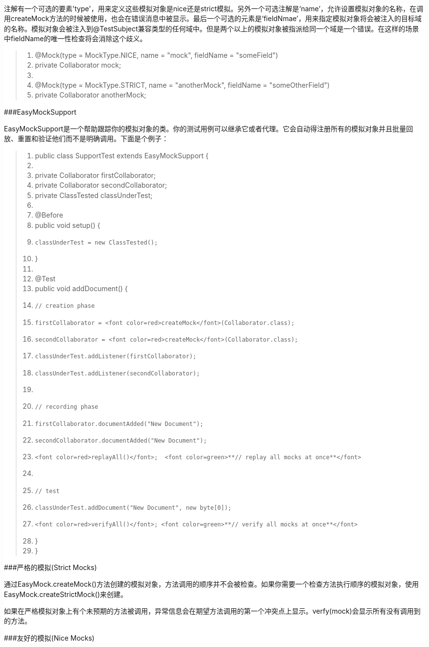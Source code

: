 注解有一个可选的要素'type'，用来定义这些模拟对象是nice还是strict模拟。另外一个可选注解是‘name’，允许设置模拟对象的名称，在调用createMock方法的时候被使用，也会在错误消息中被显示。最后一个可选的元素是‘fieldNmae’，用来指定模拟对象将会被注入的目标域的名称。模拟对象会被注入到@TestSubject兼容类型的任何域中。但是两个以上的模拟对象被指派给同一个域是一个错误。在这样的场景中fieldName的唯一性检查将会消除这个歧义。

>1. @Mock(type = MockType.NICE, name = "mock", fieldName = "someField") 
>1. private Collaborator mock; 
>1. 
>1. @Mock(type = MockType.STRICT, name = "anotherMock", fieldName = "someOtherField") 
>1. private Collaborator anotherMock; 

###EasyMockSupport

EasyMockSupport是一个帮助跟踪你的模拟对象的类。你的测试用例可以继承它或者代理。它会自动得注册所有的模拟对象并且批量回放、重置和验证他们而不是明确调用。下面是个例子：

>1. public class SupportTest extends EasyMockSupport {
>1. 
>1.   private Collaborator firstCollaborator;
>1.   private Collaborator secondCollaborator;
>1.   private ClassTested classUnderTest;
>1. 
>1.   @Before
>1.   public void setup() {
>1.     classUnderTest = new ClassTested();
>1.   }
>1. 
>1.   @Test
>1.   public void addDocument() {
>1.     // creation phase
>1.     firstCollaborator = <font color=red>createMock</font>(Collaborator.class);
>1.     secondCollaborator = <font color=red>createMock</font>(Collaborator.class);
>1.     classUnderTest.addListener(firstCollaborator);
>1.     classUnderTest.addListener(secondCollaborator);
>1. 
>1.     // recording phase
>1.     firstCollaborator.documentAdded("New Document");
>1.     secondCollaborator.documentAdded("New Document");
>1.     <font color=red>replayAll()</font>;  <font color=green>**// replay all mocks at once**</font>
>1. 
>1.     // test
>1.     classUnderTest.addDocument("New Document", new byte[0]);
>1.     <font color=red>verifyAll()</font>; <font color=green>**// verify all mocks at once**</font>
>1.   }
>1. }

###严格的模拟(Strict Mocks)

通过EasyMock.createMock()方法创建的模拟对象，方法调用的顺序并不会被检查。如果你需要一个检查方法执行顺序的模拟对象，使用EasyMock.createStrictMock()来创建。

如果在严格模拟对象上有个未预期的方法被调用，异常信息会在期望方法调用的第一个冲突点上显示。verfy(mock)会显示所有没有调用到的方法。

###友好的模拟(Nice Mocks)
